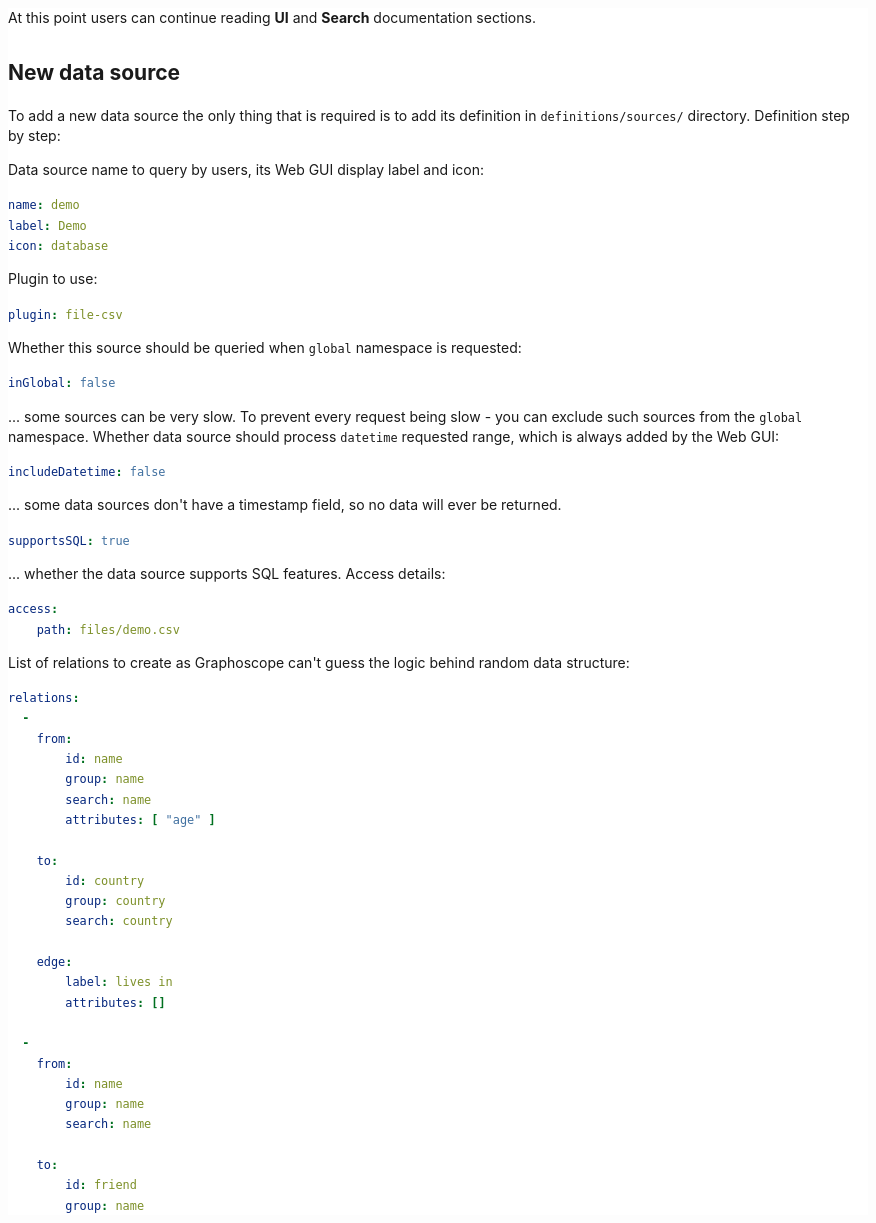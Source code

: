 
At this point users can continue reading **UI** and **Search** documentation sections.


## New data source

To add a new data source the only thing that is required is to add its definition in `definitions/sources/` directory. Definition step by step:

Data source name to query by users, its Web GUI display label and icon:

```yaml
name: demo
label: Demo
icon: database
```
Plugin to use:
```yaml
plugin: file-csv
```
Whether this source should be queried when `global` namespace is requested:
```yaml
inGlobal: false
```
... some sources can be very slow. To prevent every request being slow - you can exclude such sources from the `global` namespace.
Whether data source should process `datetime` requested range, which is always added by the Web GUI:
```yaml
includeDatetime: false
```
... some data sources don't have a timestamp field, so no data will ever be returned.
```yaml
supportsSQL: true
```
... whether the data source supports SQL features. Access details:
```yaml
access:
    path: files/demo.csv
```
List of relations to create as Graphoscope can't guess the logic behind random data structure:
```yaml
relations:
  -
    from:
        id: name
        group: name
        search: name
        attributes: [ "age" ]

    to:
        id: country
        group: country
        search: country

    edge:
        label: lives in
        attributes: []

  -
    from:
        id: name
        group: name
        search: name

    to:
        id: friend
        group: name
```